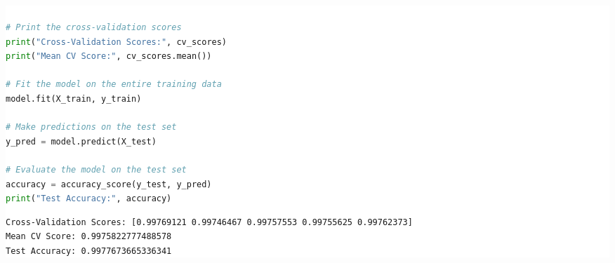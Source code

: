 ```python

# Print the cross-validation scores
print("Cross-Validation Scores:", cv_scores)
print("Mean CV Score:", cv_scores.mean())

# Fit the model on the entire training data
model.fit(X_train, y_train)

# Make predictions on the test set
y_pred = model.predict(X_test)

# Evaluate the model on the test set
accuracy = accuracy_score(y_test, y_pred)
print("Test Accuracy:", accuracy)

```

    Cross-Validation Scores: [0.99769121 0.99746467 0.99757553 0.99755625 0.99762373]
    Mean CV Score: 0.9975822777488578
    Test Accuracy: 0.9977673665336341



```python

```
